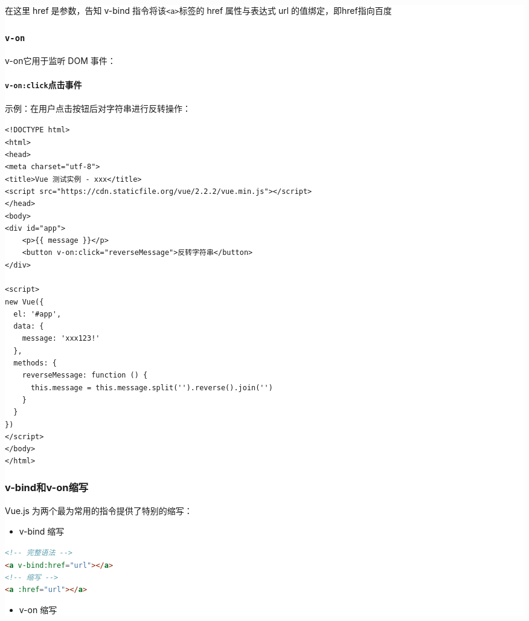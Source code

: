 在这里 href 是参数，告知 v-bind 指令将该`<a>`标签的 href 属性与表达式 url 的值绑定，即href指向百度

### `v-on`

v-on它用于监听 DOM 事件：

#### `v-on:click`点击事件

示例：在用户点击按钮后对字符串进行反转操作：

```vue
<!DOCTYPE html>
<html>
<head>
<meta charset="utf-8">
<title>Vue 测试实例 - xxx</title>
<script src="https://cdn.staticfile.org/vue/2.2.2/vue.min.js"></script>
</head>
<body>
<div id="app">
    <p>{{ message }}</p>
    <button v-on:click="reverseMessage">反转字符串</button>
</div>
	
<script>
new Vue({
  el: '#app',
  data: {
    message: 'xxx123!'
  },
  methods: {
    reverseMessage: function () {
      this.message = this.message.split('').reverse().join('')
    }
  }
})
</script>
</body>
</html>
```

### v-bind和v-on缩写

Vue.js 为两个最为常用的指令提供了特别的缩写：

- v-bind 缩写

```html
<!-- 完整语法 -->
<a v-bind:href="url"></a>
<!-- 缩写 -->
<a :href="url"></a>
```

- v-on 缩写
